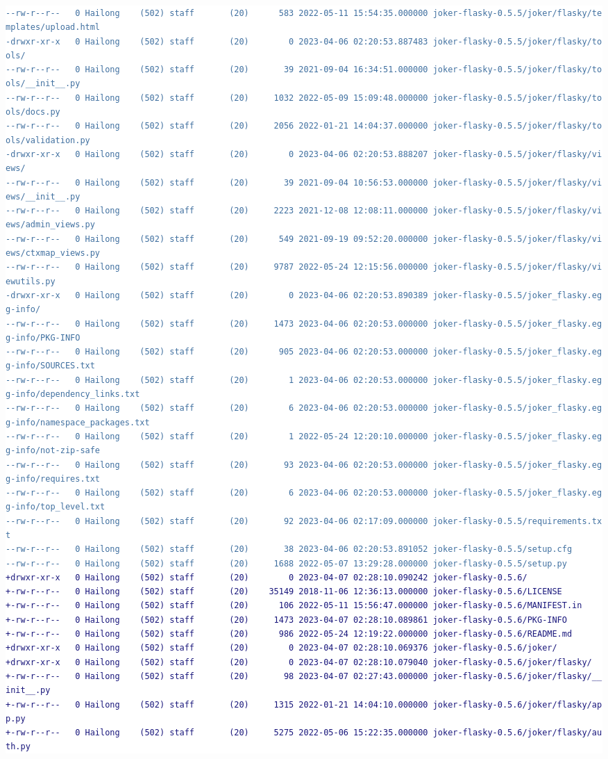 ```diff
--rw-r--r--   0 Hailong    (502) staff       (20)      583 2022-05-11 15:54:35.000000 joker-flasky-0.5.5/joker/flasky/templates/upload.html
-drwxr-xr-x   0 Hailong    (502) staff       (20)        0 2023-04-06 02:20:53.887483 joker-flasky-0.5.5/joker/flasky/tools/
--rw-r--r--   0 Hailong    (502) staff       (20)       39 2021-09-04 16:34:51.000000 joker-flasky-0.5.5/joker/flasky/tools/__init__.py
--rw-r--r--   0 Hailong    (502) staff       (20)     1032 2022-05-09 15:09:48.000000 joker-flasky-0.5.5/joker/flasky/tools/docs.py
--rw-r--r--   0 Hailong    (502) staff       (20)     2056 2022-01-21 14:04:37.000000 joker-flasky-0.5.5/joker/flasky/tools/validation.py
-drwxr-xr-x   0 Hailong    (502) staff       (20)        0 2023-04-06 02:20:53.888207 joker-flasky-0.5.5/joker/flasky/views/
--rw-r--r--   0 Hailong    (502) staff       (20)       39 2021-09-04 10:56:53.000000 joker-flasky-0.5.5/joker/flasky/views/__init__.py
--rw-r--r--   0 Hailong    (502) staff       (20)     2223 2021-12-08 12:08:11.000000 joker-flasky-0.5.5/joker/flasky/views/admin_views.py
--rw-r--r--   0 Hailong    (502) staff       (20)      549 2021-09-19 09:52:20.000000 joker-flasky-0.5.5/joker/flasky/views/ctxmap_views.py
--rw-r--r--   0 Hailong    (502) staff       (20)     9787 2022-05-24 12:15:56.000000 joker-flasky-0.5.5/joker/flasky/viewutils.py
-drwxr-xr-x   0 Hailong    (502) staff       (20)        0 2023-04-06 02:20:53.890389 joker-flasky-0.5.5/joker_flasky.egg-info/
--rw-r--r--   0 Hailong    (502) staff       (20)     1473 2023-04-06 02:20:53.000000 joker-flasky-0.5.5/joker_flasky.egg-info/PKG-INFO
--rw-r--r--   0 Hailong    (502) staff       (20)      905 2023-04-06 02:20:53.000000 joker-flasky-0.5.5/joker_flasky.egg-info/SOURCES.txt
--rw-r--r--   0 Hailong    (502) staff       (20)        1 2023-04-06 02:20:53.000000 joker-flasky-0.5.5/joker_flasky.egg-info/dependency_links.txt
--rw-r--r--   0 Hailong    (502) staff       (20)        6 2023-04-06 02:20:53.000000 joker-flasky-0.5.5/joker_flasky.egg-info/namespace_packages.txt
--rw-r--r--   0 Hailong    (502) staff       (20)        1 2022-05-24 12:20:10.000000 joker-flasky-0.5.5/joker_flasky.egg-info/not-zip-safe
--rw-r--r--   0 Hailong    (502) staff       (20)       93 2023-04-06 02:20:53.000000 joker-flasky-0.5.5/joker_flasky.egg-info/requires.txt
--rw-r--r--   0 Hailong    (502) staff       (20)        6 2023-04-06 02:20:53.000000 joker-flasky-0.5.5/joker_flasky.egg-info/top_level.txt
--rw-r--r--   0 Hailong    (502) staff       (20)       92 2023-04-06 02:17:09.000000 joker-flasky-0.5.5/requirements.txt
--rw-r--r--   0 Hailong    (502) staff       (20)       38 2023-04-06 02:20:53.891052 joker-flasky-0.5.5/setup.cfg
--rw-r--r--   0 Hailong    (502) staff       (20)     1688 2022-05-07 13:29:28.000000 joker-flasky-0.5.5/setup.py
+drwxr-xr-x   0 Hailong    (502) staff       (20)        0 2023-04-07 02:28:10.090242 joker-flasky-0.5.6/
+-rw-r--r--   0 Hailong    (502) staff       (20)    35149 2018-11-06 12:36:13.000000 joker-flasky-0.5.6/LICENSE
+-rw-r--r--   0 Hailong    (502) staff       (20)      106 2022-05-11 15:56:47.000000 joker-flasky-0.5.6/MANIFEST.in
+-rw-r--r--   0 Hailong    (502) staff       (20)     1473 2023-04-07 02:28:10.089861 joker-flasky-0.5.6/PKG-INFO
+-rw-r--r--   0 Hailong    (502) staff       (20)      986 2022-05-24 12:19:22.000000 joker-flasky-0.5.6/README.md
+drwxr-xr-x   0 Hailong    (502) staff       (20)        0 2023-04-07 02:28:10.069376 joker-flasky-0.5.6/joker/
+drwxr-xr-x   0 Hailong    (502) staff       (20)        0 2023-04-07 02:28:10.079040 joker-flasky-0.5.6/joker/flasky/
+-rw-r--r--   0 Hailong    (502) staff       (20)       98 2023-04-07 02:27:43.000000 joker-flasky-0.5.6/joker/flasky/__init__.py
+-rw-r--r--   0 Hailong    (502) staff       (20)     1315 2022-01-21 14:04:10.000000 joker-flasky-0.5.6/joker/flasky/app.py
+-rw-r--r--   0 Hailong    (502) staff       (20)     5275 2022-05-06 15:22:35.000000 joker-flasky-0.5.6/joker/flasky/auth.py
```